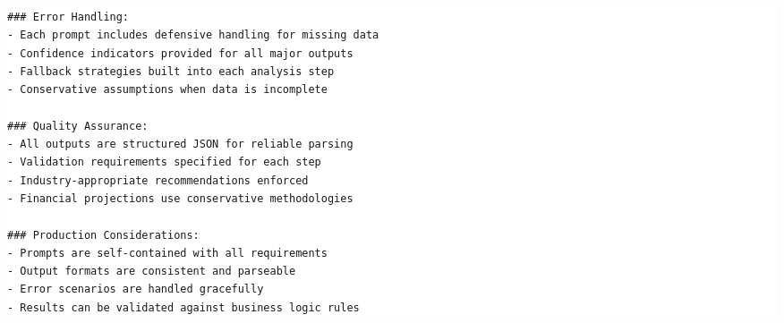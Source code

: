 ```
### Error Handling:
- Each prompt includes defensive handling for missing data
- Confidence indicators provided for all major outputs
- Fallback strategies built into each analysis step
- Conservative assumptions when data is incomplete

### Quality Assurance:
- All outputs are structured JSON for reliable parsing
- Validation requirements specified for each step
- Industry-appropriate recommendations enforced
- Financial projections use conservative methodologies

### Production Considerations:
- Prompts are self-contained with all requirements
- Output formats are consistent and parseable
- Error scenarios are handled gracefully
- Results can be validated against business logic rules